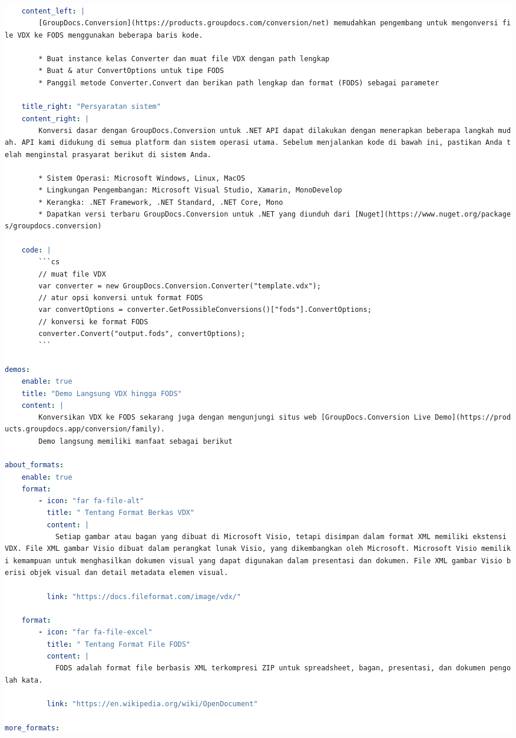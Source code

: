 ```yaml
    content_left: |
        [GroupDocs.Conversion](https://products.groupdocs.com/conversion/net) memudahkan pengembang untuk mengonversi file VDX ke FODS menggunakan beberapa baris kode.

        * Buat instance kelas Converter dan muat file VDX dengan path lengkap
        * Buat & atur ConvertOptions untuk tipe FODS
        * Panggil metode Converter.Convert dan berikan path lengkap dan format (FODS) sebagai parameter
        
    title_right: "Persyaratan sistem"
    content_right: |
        Konversi dasar dengan GroupDocs.Conversion untuk .NET API dapat dilakukan dengan menerapkan beberapa langkah mudah. API kami didukung di semua platform dan sistem operasi utama. Sebelum menjalankan kode di bawah ini, pastikan Anda telah menginstal prasyarat berikut di sistem Anda.

        * Sistem Operasi: Microsoft Windows, Linux, MacOS
        * Lingkungan Pengembangan: Microsoft Visual Studio, Xamarin, MonoDevelop
        * Kerangka: .NET Framework, .NET Standard, .NET Core, Mono
        * Dapatkan versi terbaru GroupDocs.Conversion untuk .NET yang diunduh dari [Nuget](https://www.nuget.org/packages/groupdocs.conversion)
        
    code: |
        ```cs
        // muat file VDX
        var converter = new GroupDocs.Conversion.Converter("template.vdx");
        // atur opsi konversi untuk format FODS
        var convertOptions = converter.GetPossibleConversions()["fods"].ConvertOptions;
        // konversi ke format FODS
        converter.Convert("output.fods", convertOptions);
        ```
        
demos:
    enable: true
    title: "Demo Langsung VDX hingga FODS"
    content: |
        Konversikan VDX ke FODS sekarang juga dengan mengunjungi situs web [GroupDocs.Conversion Live Demo](https://products.groupdocs.app/conversion/family).  
        Demo langsung memiliki manfaat sebagai berikut
        
about_formats:
    enable: true
    format:
        - icon: "far fa-file-alt"
          title: " Tentang Format Berkas VDX"
          content: |
            Setiap gambar atau bagan yang dibuat di Microsoft Visio, tetapi disimpan dalam format XML memiliki ekstensi VDX. File XML gambar Visio dibuat dalam perangkat lunak Visio, yang dikembangkan oleh Microsoft. Microsoft Visio memiliki kemampuan untuk menghasilkan dokumen visual yang dapat digunakan dalam presentasi dan dokumen. File XML gambar Visio berisi objek visual dan detail metadata elemen visual.

          link: "https://docs.fileformat.com/image/vdx/"

    format:
        - icon: "far fa-file-excel"
          title: " Tentang Format File FODS"
          content: |
            FODS adalah format file berbasis XML terkompresi ZIP untuk spreadsheet, bagan, presentasi, dan dokumen pengolah kata.

          link: "https://en.wikipedia.org/wiki/OpenDocument"

more_formats:
```